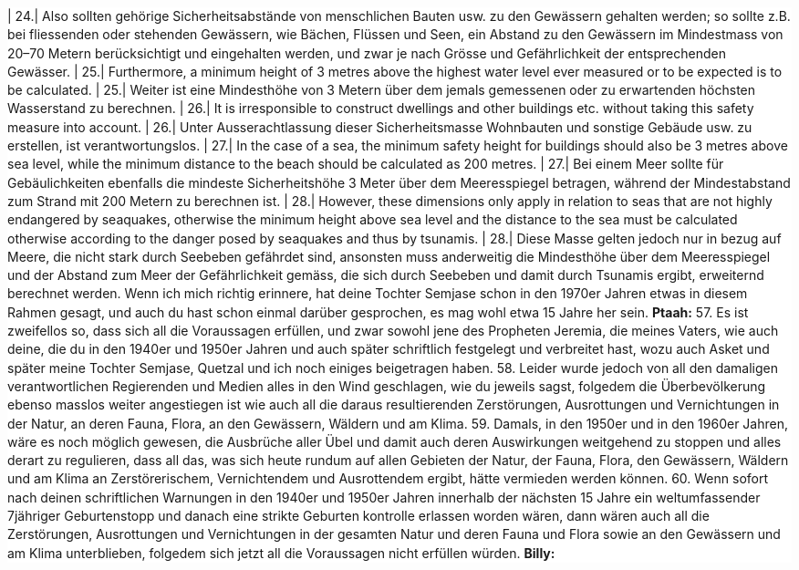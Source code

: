 | 24.| Also sollten gehörige Sicherheitsabstände von menschlichen Bauten usw. zu den Gewässern gehalten werden; so sollte z.B. bei fliessenden oder stehenden Gewässern, wie Bächen, Flüssen und Seen, ein Abstand zu den Gewässern im Mindestmass von 20–70 Metern berücksichtigt und eingehalten werden, und zwar je nach Grösse und Gefährlichkeit der entsprechenden Gewässer.
| 25.| Furthermore, a minimum height of 3 metres above the highest water level ever measured or to be expected is to be calculated.
| 25.| Weiter ist eine Mindesthöhe von 3 Metern über dem jemals gemessenen oder zu erwartenden höchsten Wasserstand zu berechnen.
| 26.| It is irresponsible to construct dwellings and other buildings etc. without taking this safety measure into account.
| 26.| Unter Ausserachtlassung dieser Sicherheitsmasse Wohnbauten und sonstige Gebäude usw. zu erstellen, ist verantwortungslos.
| 27.| In the case of a sea, the minimum safety height for buildings should also be 3 metres above sea level, while the minimum distance to the beach should be calculated as 200 metres.
| 27.| Bei einem Meer sollte für Gebäulichkeiten ebenfalls die mindeste Sicherheitshöhe 3 Meter über dem Meeresspiegel betragen, während der Mindestabstand zum Strand mit 200 Metern zu berechnen ist.
| 28.| However, these dimensions only apply in relation to seas that are not highly endangered by seaquakes, otherwise the minimum height above sea level and the distance to the sea must be calculated otherwise according to the danger posed by seaquakes and thus by tsunamis.
| 28.| Diese Masse gelten jedoch nur in bezug auf Meere, die nicht stark durch Seebeben gefährdet sind, ansonsten muss anderweitig die Mindesthöhe über dem Meeresspiegel und der Abstand zum Meer der Gefährlichkeit gemäss, die sich durch Seebeben und damit durch Tsunamis ergibt, erweiternd berechnet werden.
Wenn ich mich richtig erinnere, hat deine Tochter Semjase schon in den 1970er Jahren etwas in diesem Rahmen gesagt, und auch du hast schon einmal darüber gesprochen, es mag wohl etwa 15 Jahre her sein.
**Ptaah:**
57. Es ist zweifellos so, dass sich all die Voraussagen erfüllen, und zwar sowohl jene des Propheten Jeremia, die meines Vaters, wie auch deine, die du in den 1940er und 1950er Jahren und auch später schriftlich festgelegt und verbreitet hast, wozu auch Asket und später meine Tochter Semjase, Quetzal und ich noch einiges beigetragen haben.
58. Leider wurde jedoch von all den damaligen verantwortlichen Regierenden und Medien alles in den Wind geschlagen, wie du jeweils sagst, folgedem die Überbevölkerung ebenso masslos weiter angestiegen ist wie auch all die daraus resultierenden Zerstörungen, Ausrottungen und Vernichtungen in der Natur, an deren Fauna, Flora, an den Gewässern, Wäldern und am Klima.
59. Damals, in den 1950er und in den 1960er Jahren, wäre es noch möglich gewesen, die Ausbrüche aller Übel und damit auch deren Auswirkungen weitgehend zu stoppen und alles derart zu regulieren, dass all das, was sich heute rundum auf allen Gebieten der Natur, der Fauna, Flora, den Gewässern, Wäldern und am Klima an Zerstörerischem, Vernichtendem und Ausrottendem ergibt, hätte vermieden werden können.
60. Wenn sofort nach deinen schriftlichen Warnungen in den 1940er und 1950er Jahren innerhalb der nächsten 15 Jahre ein weltumfassender 7jähriger Geburtenstopp und danach eine strikte Geburten kontrolle erlassen worden wären, dann wären auch all die Zerstörungen, Ausrottungen und Vernichtungen in der gesamten Natur und deren Fauna und Flora sowie an den Gewässern und am Klima unterblieben, folgedem sich jetzt all die Voraussagen nicht erfüllen würden.
**Billy:**

